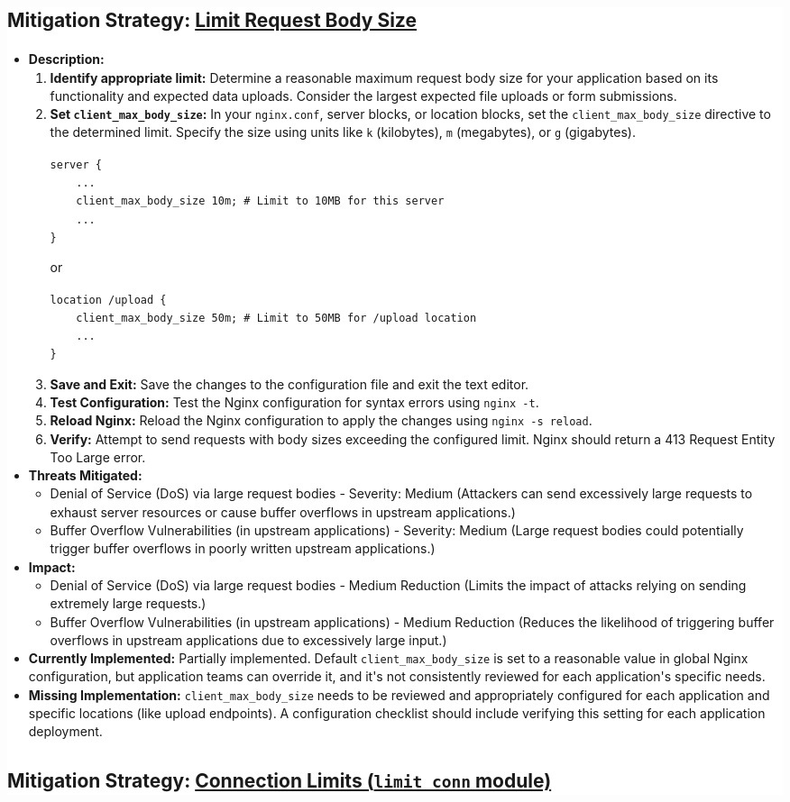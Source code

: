 ## Mitigation Strategy: [Limit Request Body Size](./mitigation_strategies/limit_request_body_size.md)

*   **Description:**
    1.  **Identify appropriate limit:** Determine a reasonable maximum request body size for your application based on its functionality and expected data uploads. Consider the largest expected file uploads or form submissions.
    2.  **Set `client_max_body_size`:** In your `nginx.conf`, server blocks, or location blocks, set the `client_max_body_size` directive to the determined limit. Specify the size using units like `k` (kilobytes), `m` (megabytes), or `g` (gigabytes).
        ```nginx
        server {
            ...
            client_max_body_size 10m; # Limit to 10MB for this server
            ...
        }
        ```
        or
        ```nginx
        location /upload {
            client_max_body_size 50m; # Limit to 50MB for /upload location
            ...
        }
        ```
    3.  **Save and Exit:** Save the changes to the configuration file and exit the text editor.
    4.  **Test Configuration:** Test the Nginx configuration for syntax errors using `nginx -t`.
    5.  **Reload Nginx:** Reload the Nginx configuration to apply the changes using `nginx -s reload`.
    6.  **Verify:** Attempt to send requests with body sizes exceeding the configured limit. Nginx should return a 413 Request Entity Too Large error.
*   **Threats Mitigated:**
    *   Denial of Service (DoS) via large request bodies - Severity: Medium (Attackers can send excessively large requests to exhaust server resources or cause buffer overflows in upstream applications.)
    *   Buffer Overflow Vulnerabilities (in upstream applications) - Severity: Medium (Large request bodies could potentially trigger buffer overflows in poorly written upstream applications.)
*   **Impact:**
    *   Denial of Service (DoS) via large request bodies - Medium Reduction (Limits the impact of attacks relying on sending extremely large requests.)
    *   Buffer Overflow Vulnerabilities (in upstream applications) - Medium Reduction (Reduces the likelihood of triggering buffer overflows in upstream applications due to excessively large input.)
*   **Currently Implemented:** Partially implemented. Default `client_max_body_size` is set to a reasonable value in global Nginx configuration, but application teams can override it, and it's not consistently reviewed for each application's specific needs.
*   **Missing Implementation:**  `client_max_body_size` needs to be reviewed and appropriately configured for each application and specific locations (like upload endpoints).  A configuration checklist should include verifying this setting for each application deployment.

## Mitigation Strategy: [Connection Limits (`limit_conn` module)](./mitigation_strategies/connection_limits___limit_conn__module_.md)
